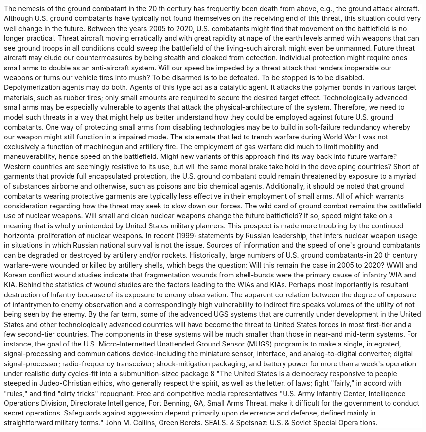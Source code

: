 The nemesis of the ground combatant in the 20 th century has frequently been death from above, e.g., the ground attack aircraft. Although U.S. ground combatants have typically not found themselves on the receiving end of this threat, this situation could very well change in the future. Between the years 2005 to 2020, U.S. combatants might find that movement on the battlefield is no longer practical. Threat aircraft moving erratically and with great rapidity at nape of the earth levels armed with weapons that can see ground troops in all conditions could sweep the battlefield of the living-such aircraft might even be unmanned. Future threat aircraft may elude our countermeasures by being stealth and cloaked from detection. Individual protection might require ones small arms to double as an anti-aircraft system.
Will our speed be impeded by a threat attack that renders inoperable our weapons or turns our vehicle tires into mush? To be disarmed is to be defeated. To be stopped is to be disabled. Depolymerization agents may do both. Agents of this type act as a catalytic agent. It attacks the polymer bonds in various target materials, such as rubber tires; only small amounts are required to secure the desired target effect. Technologically advanced small arms may be especially vulnerable to agents that attack the physical-architecture of the system. Therefore, we need to model such threats in a way that might help us better understand how they could be employed against future U.S. ground combatants. One way of protecting small arms from disabling technologies may be to build in soft-failure redundancy whereby our weapon might still function in a impaired mode.
The stalemate that led to trench warfare during World War I was not exclusively a function of machinegun and artillery fire. The employment of gas warfare did much to limit mobility and maneuverability, hence speed on the battlefield. Might new variants of this approach find its way back into future warfare? Western countries are seemingly resistive to its use, but will the same moral brake take hold in the developing countries? Short of garments that provide full encapsulated protection, the U.S. ground combatant could remain threatened by exposure to a myriad of substances airborne and otherwise, such as poisons and bio chemical agents. Additionally, it should be noted that ground combatants wearing protective garments are typically less effective in their employment of small arms. All of which warrants consideration regarding how the threat may seek to slow down our forces.
The wild card of ground combat remains the battlefield use of nuclear weapons. Will small and clean nuclear weapons change the future battlefield? If so, speed might take on a meaning that is wholly unintended by United States military planners. This prospect is made more troubling by the continued horizontal proliferation of nuclear weapons. In recent (1999) statements by Russian leadership, that infers nuclear weapon usage in situations in which Russian national survival is not the issue.
Sources of information and the speed of one's ground combatants can be degraded or destroyed by artillery and/or rockets. Historically, large numbers of U.S. ground combatants-in 20 th century warfare-were wounded or killed by artillery shells, which begs the question: Will this remain the case in 2005 to 2020? WWII and Korean conflict wound studies indicate that fragmentation wounds from shell-bursts were the primary cause of infantry WIA and KIA. Behind the statistics of wound studies are the factors leading to the WIAs and KIAs. Perhaps most importantly is resultant destruction of Infantry because of its exposure to enemy observation. The apparent correlation between the degree of exposure of infantrymen to enemy observation and a correspondingly high vulnerability to indirect fire speaks volumes of the utility of not being seen by the enemy.
By the far term, some of the advanced UGS systems that are currently under development in the United States and other technologically advanced countries will have become the threat to United States forces in most first-tier and a few second-tier countries. The components in these systems will be much smaller than those in near-and mid-term systems. For instance, the goal of the U.S. Micro-lnternetted Unattended Ground Sensor (MUGS) program is to make a single, integrated, signal-processing and communications device-including the miniature sensor, interface, and analog-to-digital converter; digital signal-processor; radio-frequency transceiver; shock-mitigation packaging, and battery power for more than a week's operation under realistic duty cycles-fit into a submunition-sized package 
8
"The United States is a democracy responsive to people steeped in Judeo-Christian ethics, who generally respect the spirit, as well as the letter, of laws; fight "fairly," in accord with "rules," and find "dirty tricks" repugnant. Free and competitive media representatives "U.S. Army Infantry Center, Intelligence Operations Division, Directorate Intelligence, Fort Benning, GA, Small Arms Threat. make it difficult for the government to conduct secret operations. Safeguards against aggression depend primarily upon deterrence and defense, defined mainly in straightforward military terms." John M. Collins, Green Berets. SEALS. & Spetsnaz: U.S. & Soviet Special Opera tions.